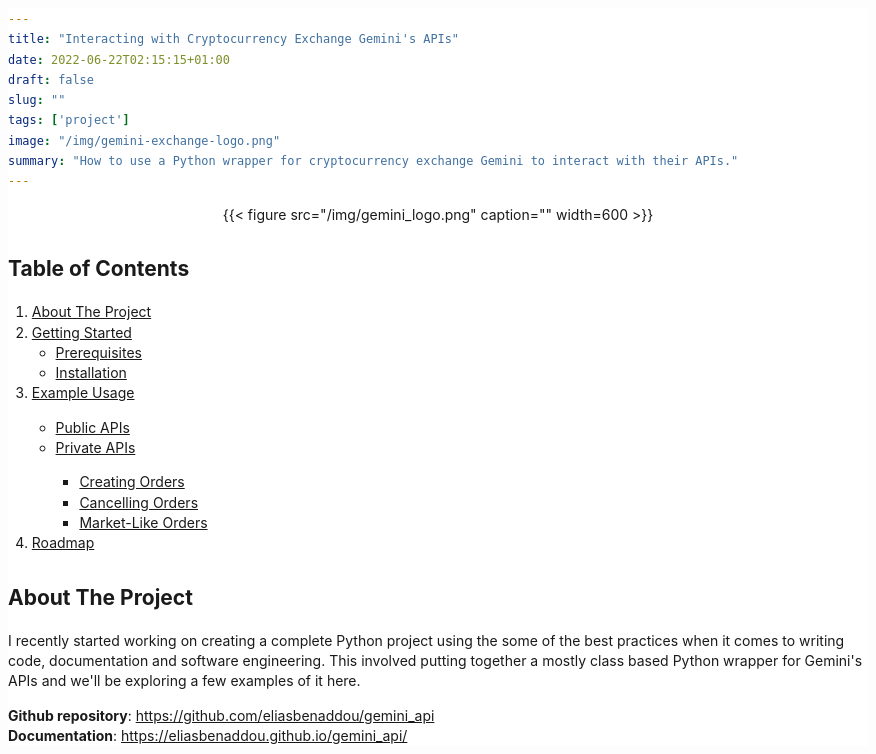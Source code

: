 ```yaml
---
title: "Interacting with Cryptocurrency Exchange Gemini's APIs"
date: 2022-06-22T02:15:15+01:00
draft: false
slug: ""
tags: ['project']
image: "/img/gemini-exchange-logo.png"
summary: "How to use a Python wrapper for cryptocurrency exchange Gemini to interact with their APIs."
---
```


<center>{{< figure src="/img/gemini_logo.png" caption="" width=600 >}}</center>

## Table of Contents
  <ol>
    <li>
      <a href="#about-the-project">About The Project</a>
    </li>
    <li>
      <a href="#getting-started">Getting Started</a>
      <ul>
        <li><a href="#prerequisites">Prerequisites</a></li>
        <li><a href="#installation">Installation</a></li>
      </ul>
    </li>
    <li><a href="#example-usage">Example Usage</a></li>
        <ul>
        <li><a href="#public-api">Public APIs</a></li>
        <li><a href="#private-api">Private APIs</a></li>
            <ul>
                <li><a href="#creating-orders">Creating Orders</a></li>
                <li><a href="#cancelling-orders">Cancelling Orders</a></li>
                <li><a href="#market-like-orders-based-on-price-information">Market-Like Orders</a></li>
            </ul>
        </ul>
    <li><a href="#roadmap">Roadmap</a></li>
  </ol>

## About The Project

I recently started working on creating a complete Python project using the some of the best practices when it comes to
writing code, documentation and software engineering. This involved putting together a mostly class based Python wrapper for Gemini's APIs and we'll
be exploring a few examples of it here.

**Github repository**: https://github.com/eliasbenaddou/gemini_api  
**Documentation**: https://eliasbenaddou.github.io/gemini_api/
